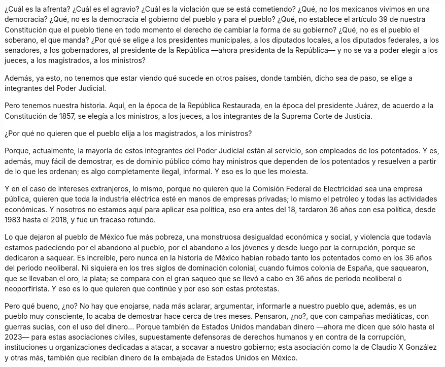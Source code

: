 ¿Cuál es la afrenta? ¿Cuál es el agravio? ¿Cuál es la violación que se está
cometiendo? ¿Qué, no los mexicanos vivimos en una democracia? ¿Qué, no es la
democracia el gobierno del pueblo y para el pueblo? ¿Qué, no establece el
artículo 39 de nuestra Constitución que el pueblo tiene en todo momento el
derecho de cambiar la forma de su gobierno? ¿Qué, no es el pueblo el soberano,
el que manda? ¿Por qué se elige a los presidentes municipales, a los diputados
locales, a los diputados federales, a los senadores, a los gobernadores, al
presidente de la República —ahora presidenta de la República— y no se va a
poder elegir a los jueces, a los magistrados, a los ministros?

Además, ya esto, no tenemos que estar viendo qué sucede en otros países, donde
también, dicho sea de paso, se elige a integrantes del Poder Judicial.

Pero tenemos nuestra historia. Aquí, en la época de la República Restaurada,
en la época del presidente Juárez, de acuerdo a la Constitución de 1857, se
elegía a los ministros, a los jueces, a los integrantes de la Suprema Corte de
Justicia.

¿Por qué no quieren que el pueblo elija a los magistrados, a los ministros?

Porque, actualmente, la mayoría de estos integrantes del Poder Judicial están
al servicio, son empleados de los potentados. Y es, además, muy fácil de
demostrar, es de dominio público cómo hay ministros que dependen de los
potentados y resuelven a partir de lo que les ordenan; es algo completamente
ilegal, informal. Y eso es lo que les molesta.

Y en el caso de intereses extranjeros, lo mismo, porque no quieren que la
Comisión Federal de Electricidad sea una empresa pública, quieren que toda la
industria eléctrica esté en manos de empresas privadas; lo mismo el petróleo y
todas las actividades económicas. Y nosotros no estamos aquí para aplicar esa
política, eso era antes del 18, tardaron 36 años con esa política, desde 1983
hasta el 2018, y fue un fracaso rotundo.

Lo que dejaron al pueblo de México fue más pobreza, una monstruosa desigualdad
económica y social, y violencia que todavía estamos padeciendo por el abandono
al pueblo, por el abandono a los jóvenes y desde luego por la corrupción,
porque se dedicaron a saquear. Es increíble, pero nunca en la historia de
México habían robado tanto los potentados como en los 36 años del periodo
neoliberal. Ni siquiera en los tres siglos de dominación colonial, cuando
fuimos colonia de España, que saquearon, que se llevaban el oro, la plata; se
compara con el gran saqueo que se llevó a cabo en 36 años de periodo
neoliberal o neoporfirista. Y eso es lo que quieren que continúe y por eso son
estas protestas.

Pero qué bueno, ¿no? No hay que enojarse, nada más aclarar, argumentar,
informarle a nuestro pueblo que, además, es un pueblo muy consciente, lo acaba
de demostrar hace cerca de tres meses. Pensaron, ¿no?, que con campañas
mediáticas, con guerras sucias, con el uso del dinero… Porque también de
Estados Unidos mandaban dinero —ahora me dicen que sólo hasta el 2023— para
estas asociaciones civiles, supuestamente defensoras de derechos humanos y en
contra de la corrupción, instituciones u organizaciones dedicadas a atacar, a
socavar a nuestro gobierno; esta asociación como la de Claudio X González y
otras más, también que recibían dinero de la embajada de Estados Unidos en
México.
